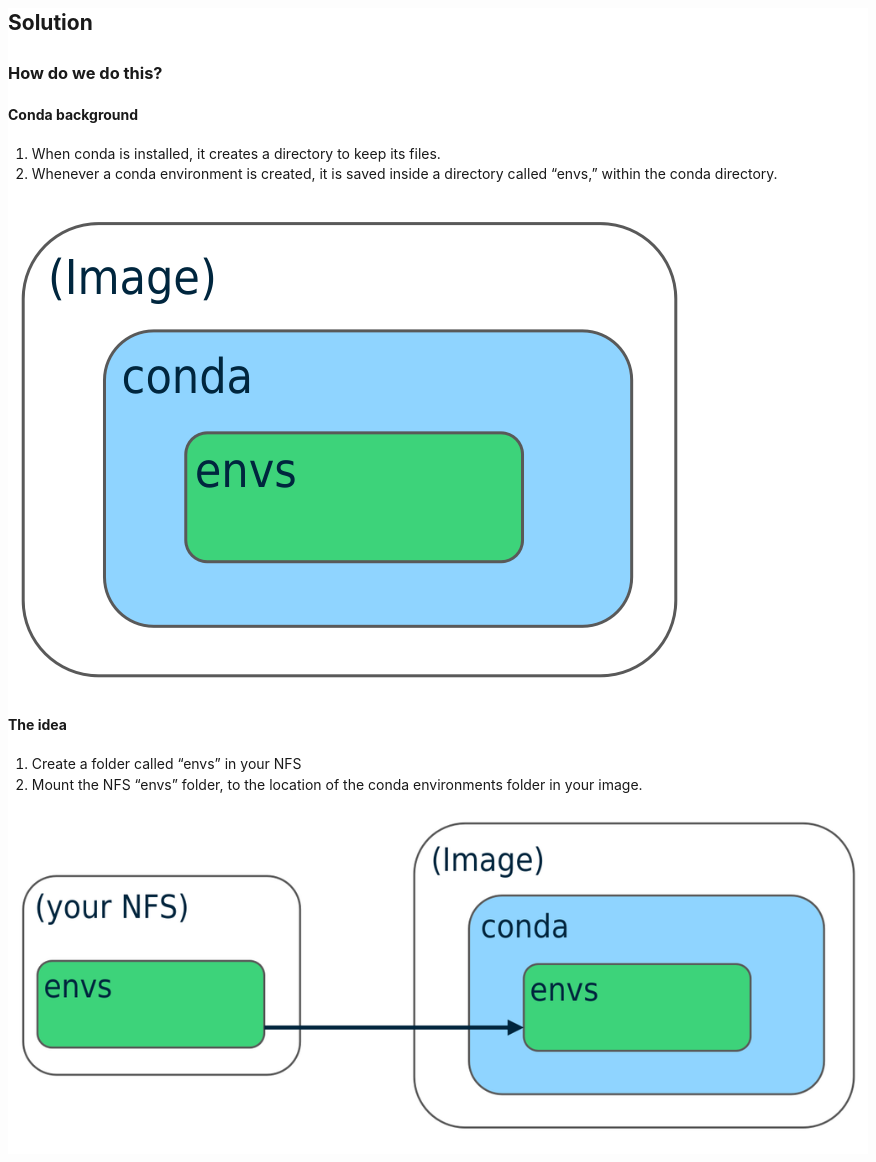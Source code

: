## Solution  

### How do we do this?  

#### Conda background  
  
1. When conda is installed, it creates a directory to keep its files.  
2. Whenever a conda environment is created, it is saved inside a directory called “envs,” within the conda directory.  
  
![](./images/image_3.png)  
  
#### The idea  
  
1. Create a folder called “envs” in your NFS  
2. Mount the NFS “envs” folder, to the location of the conda environments folder in your image.  
  
![](./images/image_4.png)  
  